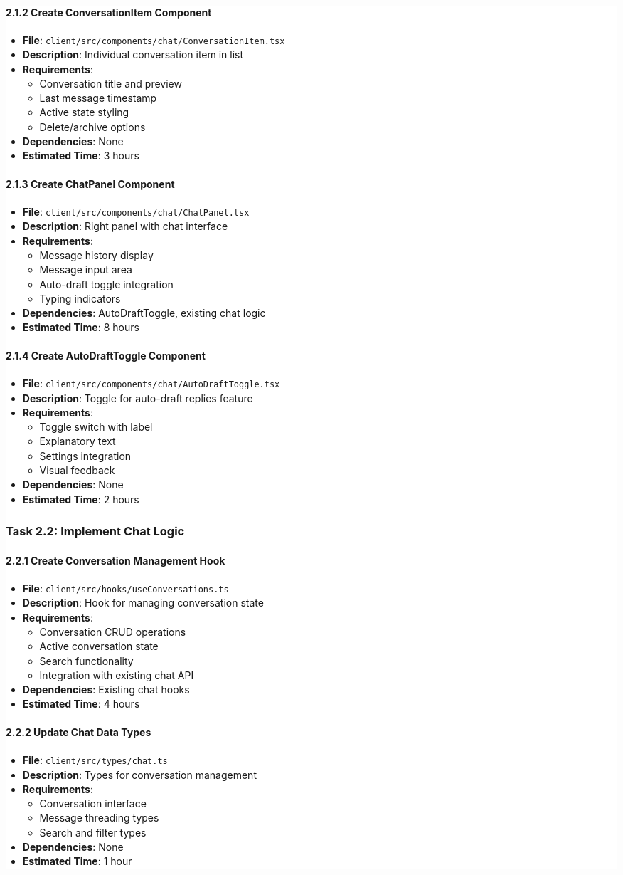 #### 2.1.2 Create ConversationItem Component
- **File**: `client/src/components/chat/ConversationItem.tsx`
- **Description**: Individual conversation item in list
- **Requirements**:
  - Conversation title and preview
  - Last message timestamp
  - Active state styling
  - Delete/archive options
- **Dependencies**: None
- **Estimated Time**: 3 hours

#### 2.1.3 Create ChatPanel Component
- **File**: `client/src/components/chat/ChatPanel.tsx`
- **Description**: Right panel with chat interface
- **Requirements**:
  - Message history display
  - Message input area
  - Auto-draft toggle integration
  - Typing indicators
- **Dependencies**: AutoDraftToggle, existing chat logic
- **Estimated Time**: 8 hours

#### 2.1.4 Create AutoDraftToggle Component
- **File**: `client/src/components/chat/AutoDraftToggle.tsx`
- **Description**: Toggle for auto-draft replies feature
- **Requirements**:
  - Toggle switch with label
  - Explanatory text
  - Settings integration
  - Visual feedback
- **Dependencies**: None
- **Estimated Time**: 2 hours

### Task 2.2: Implement Chat Logic

#### 2.2.1 Create Conversation Management Hook
- **File**: `client/src/hooks/useConversations.ts`
- **Description**: Hook for managing conversation state
- **Requirements**:
  - Conversation CRUD operations
  - Active conversation state
  - Search functionality
  - Integration with existing chat API
- **Dependencies**: Existing chat hooks
- **Estimated Time**: 4 hours

#### 2.2.2 Update Chat Data Types
- **File**: `client/src/types/chat.ts`
- **Description**: Types for conversation management
- **Requirements**:
  - Conversation interface
  - Message threading types
  - Search and filter types
- **Dependencies**: None
- **Estimated Time**: 1 hour
